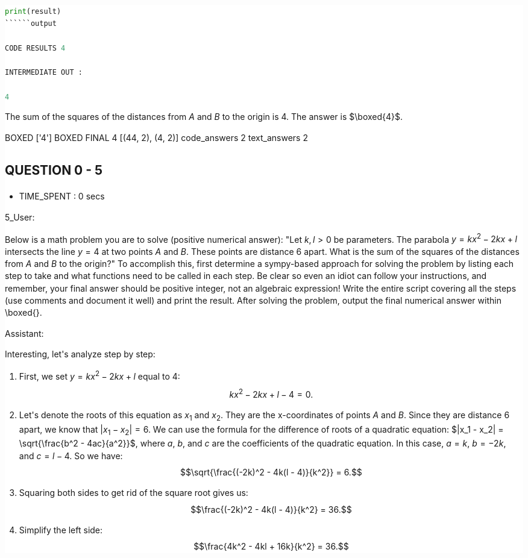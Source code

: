 ```python
print(result)
``````output

CODE RESULTS 4

INTERMEDIATE OUT :

4
```
The sum of the squares of the distances from $A$ and $B$ to the origin is 4.
The answer is $\boxed{4}$.

BOXED ['4']
BOXED FINAL 4
[(44, 2), (4, 2)]
code_answers 2 text_answers 2



## QUESTION 0 - 5 
- TIME_SPENT : 0 secs

5_User:

Below is a math problem you are to solve (positive numerical answer):
"Let $k, l > 0$ be parameters. The parabola $y = kx^2 - 2kx + l$ intersects the line $y = 4$ at two points $A$ and $B$. These points are distance 6 apart. What is the sum of the squares of the distances from $A$ and $B$ to the origin?"
To accomplish this, first determine a sympy-based approach for solving the problem by listing each step to take and what functions need to be called in each step. Be clear so even an idiot can follow your instructions, and remember, your final answer should be positive integer, not an algebraic expression!
Write the entire script covering all the steps (use comments and document it well) and print the result. After solving the problem, output the final numerical answer within \boxed{}.

Assistant: 

Interesting, let's analyze step by step:



1. First, we set $y = kx^2 - 2kx + l$ equal to $4$:
$$kx^2 - 2kx + l - 4 = 0.$$

2. Let's denote the roots of this equation as $x_1$ and $x_2$. They are the x-coordinates of points $A$ and $B$. Since they are distance 6 apart, we know that $|x_1 - x_2| = 6$. We can use the formula for the difference of roots of a quadratic equation: $|x_1 - x_2| = \sqrt{\frac{b^2 - 4ac}{a^2}}$, where $a$, $b$, and $c$ are the coefficients of the quadratic equation. In this case, $a = k$, $b = -2k$, and $c = l - 4$. So we have:
$$\sqrt{\frac{(-2k)^2 - 4k(l - 4)}{k^2}} = 6.$$

3. Squaring both sides to get rid of the square root gives us:
$$\frac{(-2k)^2 - 4k(l - 4)}{k^2} = 36.$$

4. Simplify the left side:
$$\frac{4k^2 - 4kl + 16k}{k^2} = 36.$$
